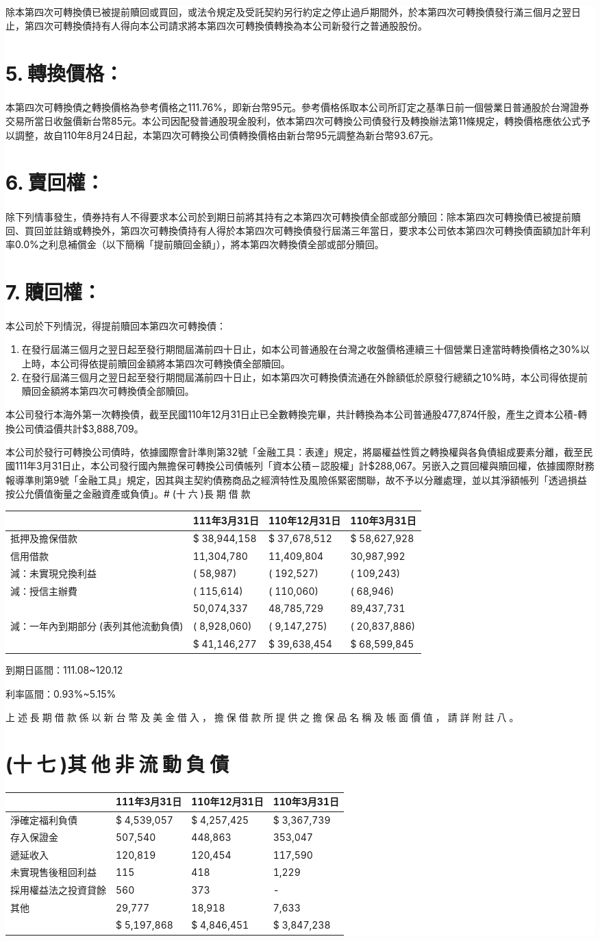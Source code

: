 除本第四次可轉換債已被提前贖回或買回，或法令規定及受託契約另行約定之停止過戶期間外，於本第四次可轉換債發行滿三個月之翌日止，第四次可轉換債持有人得向本公司請求將本第四次可轉換債轉換為本公司新發行之普通股股份。

# 5. 轉換價格：

本第四次可轉換債之轉換價格為參考價格之111.76%，即新台幣95元。參考價格係取本公司所訂定之基準日前一個營業日普通股於台灣證券交易所當日收盤價新台幣85元。本公司因配發普通股現金股利，依本第四次可轉換公司債發行及轉換辦法第11條規定，轉換價格應依公式予以調整，故自110年8月24日起，本第四次可轉換公司債轉換價格由新台幣95元調整為新台幣93.67元。

# 6. 賣回權：

除下列情事發生，債券持有人不得要求本公司於到期日前將其持有之本第四次可轉換債全部或部分贖回：除本第四次可轉換債已被提前贖回、買回並註銷或轉換外，第四次可轉換債持有人得於本第四次可轉換債發行屆滿三年當日，要求本公司依本第四次可轉換債面額加計年利率0.0%之利息補償金（以下簡稱「提前贖回金額」），將本第四次轉換債全部或部分贖回。

# 7. 贖回權：

本公司於下列情況，得提前贖回本第四次可轉換債：

1. 在發行屆滿三個月之翌日起至發行期間屆滿前四十日止，如本公司普通股在台灣之收盤價格連續三十個營業日達當時轉換價格之30%以上時，本公司得依提前贖回金額將本第四次可轉換債全部贖回。
2. 在發行屆滿三個月之翌日起至發行期間屆滿前四十日止，如本第四次可轉換債流通在外餘額低於原發行總額之10%時，本公司得依提前贖回金額將本第四次可轉換債全部贖回。

本公司發行本海外第一次轉換債，截至民國110年12月31日止已全數轉換完畢，共計轉換為本公司普通股477,874仟股，產生之資本公積-轉換公司債溢價共計$3,888,709。

本公司於發行可轉換公司債時，依據國際會計準則第32號「金融工具：表達」規定，將屬權益性質之轉換權與各負債組成要素分離，截至民國111年3月31日止，本公司發行國內無擔保可轉換公司債帳列「資本公積－認股權」計$288,067。另嵌入之買回權與贖回權，依據國際財務報導準則第9號「金融工具」規定，因其與主契約債務商品之經濟特性及風險係緊密關聯，故不予以分離處理，並以其淨額帳列「透過損益按公允價值衡量之金融資產或負債」。# (十 六 )長 期 借 款

| |111年3月31日|110年12月31日|110年3月31日|
|---|---|---|---|
|抵押及擔保借款|$ 38,944,158|$ 37,678,512|$ 58,627,928|
|信用借款|11,304,780|11,409,804|30,987,992|
|減：未實現兌換利益|( 58,987)|( 192,527)|( 109,243)|
|減：授信主辦費|( 115,614)|( 110,060)|( 68,946)|
| |50,074,337|48,785,729|89,437,731|
|減：一年內到期部分 (表列其他流動負債)|( 8,928,060)|( 9,147,275)|( 20,837,886)|
| |$ 41,146,277|$ 39,638,454|$ 68,599,845|

到期日區間：111.08~120.12

利率區間：0.93%~5.15%

上 述 長 期 借 款 係 以 新 台 幣 及 美 金 借 入 ， 擔 保 借 款 所 提 供 之 擔 保 品 名 稱 及 帳 面 價 值 ， 請 詳 附 註 八 。

# (十 七 )其 他 非 流 動 負 債

| |111年3月31日|110年12月31日|110年3月31日|
|---|---|---|---|
|淨確定福利負債|$ 4,539,057|$ 4,257,425|$ 3,367,739|
|存入保證金|507,540|448,863|353,047|
|遞延收入|120,819|120,454|117,590|
|未實現售後租回利益|115|418|1,229|
|採用權益法之投資貸餘|560|373|-|
|其他|29,777|18,918|7,633|
| |$ 5,197,868|$ 4,846,451|$ 3,847,238|
